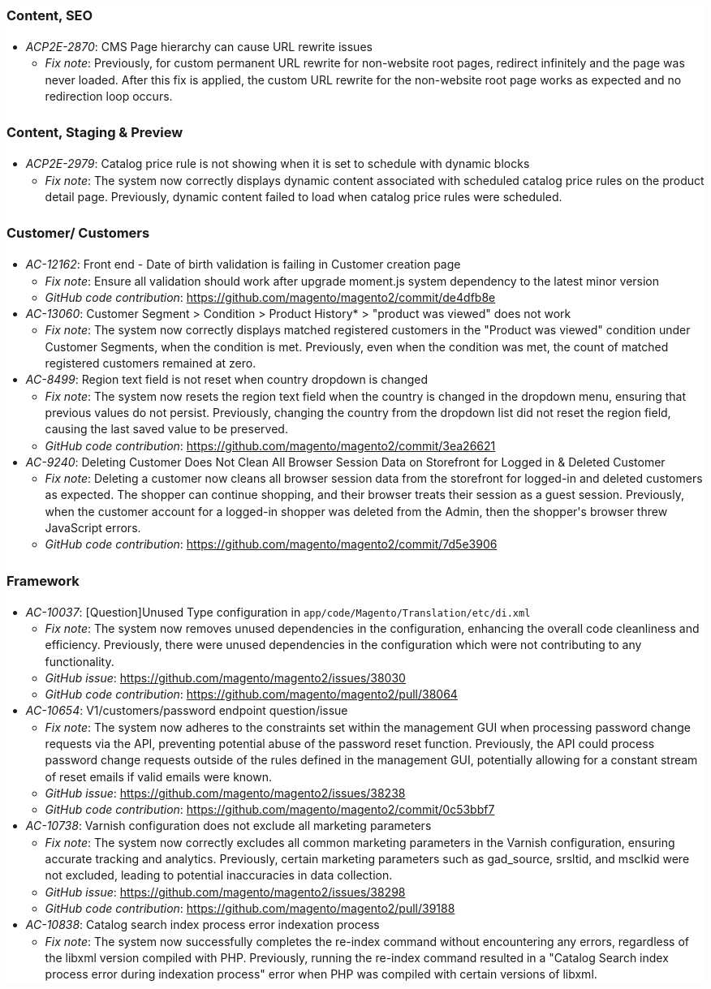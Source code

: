 ### Content, SEO

* _ACP2E-2870_: CMS Page hierarchy can cause URL rewrite issues
  * _Fix note_: Previously, for custom permanent URL rewrite for non-website root pages, redirect infinitely and the page was never loaded. After this fix is applied, the custom URL rewrite for the non-website root page works as expected and no redirection loop occurs.

### Content, Staging & Preview

* _ACP2E-2979_: Catalog price rule is not showing when it is set to schedule with dynamic blocks
  * _Fix note_: The system now correctly displays dynamic content associated with scheduled catalog price rules on the product detail page. Previously, dynamic content failed to load when catalog price rules were scheduled.

### Customer/ Customers

* _AC-12162_: Front end - Date of birth validation is failing in Customer creation page
  * _Fix note_: Ensure all validation should work after upgrade moment.js system dependency to the latest minor version
  * _GitHub code contribution_: <https://github.com/magento/magento2/commit/de4dfb8e>
* _AC-13060_: Customer Segment > Condition > Product History* > "product was viewed" does not work
  * _Fix note_: The system now correctly displays matched registered customers in the &quot;Product was viewed&quot; condition under Customer Segments, when the condition is met. Previously, even when the condition was met, the count of matched registered customers remained at zero.
* _AC-8499_: Region text field is not reset when country dropdown is changed
  * _Fix note_: The system now resets the region text field when the country is changed in the dropdown menu, ensuring that previous values do not persist. Previously, changing the country from the dropdown list did not reset the region field, causing the last saved value to be preserved.
  * _GitHub code contribution_: <https://github.com/magento/magento2/commit/3ea26621>
* _AC-9240_: Deleting Customer Does Not Clean All Browser Session Data on Storefront for Logged in & Deleted Customer
  * _Fix note_: Deleting a customer now cleans all browser session data from the storefront for logged-in and deleted customers as expected. The shopper can continue shopping, and their browser treats their session as a guest session. Previously, when the customer account for a logged-in shopper was deleted from the Admin, then the shopper&apos;s browser threw JavaScript errors.
  * _GitHub code contribution_: <https://github.com/magento/magento2/commit/7d5e3906>

### Framework

* _AC-10037_: [Question]Unused Type configuration in `app/code/Magento/Translation/etc/di.xml`
  * _Fix note_: The system now removes unused dependencies in the configuration, enhancing the overall code cleanliness and efficiency. Previously, there were unused dependencies in the configuration which were not contributing to any functionality.
  * _GitHub issue_: <https://github.com/magento/magento2/issues/38030>
  * _GitHub code contribution_: <https://github.com/magento/magento2/pull/38064>
* _AC-10654_: V1/customers/password endpoint question/issue
  * _Fix note_: The system now adheres to the constraints set within the management GUI when processing password change requests via the API, preventing potential abuse of the password reset function. Previously, the API could process password change requests outside of the rules defined in the management GUI, potentially allowing for a constant stream of reset emails if valid emails were known.
  * _GitHub issue_: <https://github.com/magento/magento2/issues/38238>
  * _GitHub code contribution_: <https://github.com/magento/magento2/commit/0c53bbf7>
* _AC-10738_: Varnish configuration does not exclude all marketing parameters
  * _Fix note_: The system now correctly excludes all common marketing parameters in the Varnish configuration, ensuring accurate tracking and analytics. Previously, certain marketing parameters such as gad_source, srsltid, and msclkid were not excluded, leading to potential inaccuracies in data collection.
  * _GitHub issue_: <https://github.com/magento/magento2/issues/38298>
  * _GitHub code contribution_: <https://github.com/magento/magento2/pull/39188>
* _AC-10838_: Catalog search index process error indexation process
  * _Fix note_: The system now successfully completes the re-index command without encountering any errors, regardless of the libxml version compiled with PHP. Previously, running the re-index command resulted in a &quot;Catalog Search index process error during indexation process&quot; error when PHP was compiled with certain versions of libxml.